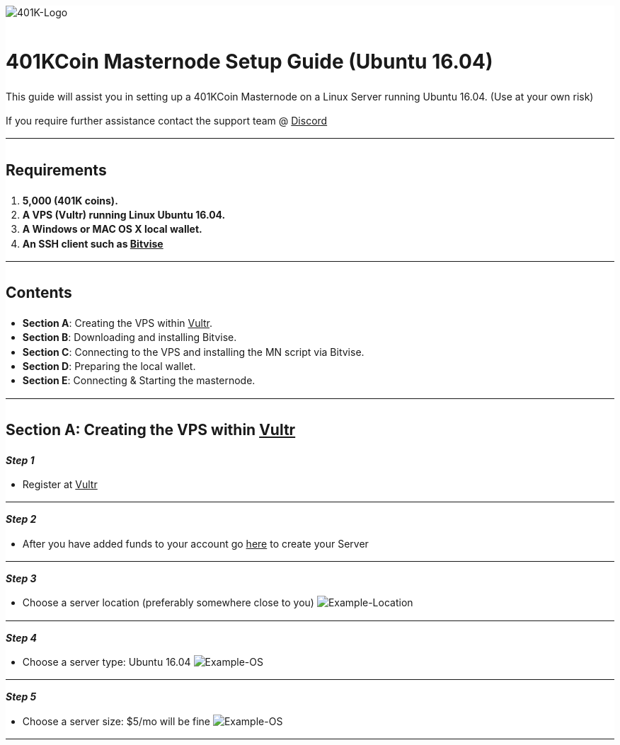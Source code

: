 ![401K-Logo](https://cdn.discordapp.com/attachments/458103699118751744/486098694220021761/401kcoin-mn-logo.png)
# 401KCoin Masternode Setup Guide (Ubuntu 16.04)
This guide will assist you in setting up a 401KCoin Masternode on a Linux Server running Ubuntu 16.04. (Use at your own risk)

If you require further assistance contact the support team @ [Discord](https://discord.gg/nEpVwhq)
***
## Requirements
1) **5,000 (401K coins).**
2) **A VPS (Vultr) running Linux Ubuntu 16.04.**
3) **A Windows or MAC OS X local wallet.**
4) **An SSH client such as [Bitvise](https://dl.bitvise.com/BvSshClient-Inst.exe)**
***
## Contents
* **Section A**: Creating the VPS within [Vultr](https://www.vultr.com/?ref=7296974).
* **Section B**: Downloading and installing Bitvise.
* **Section C**: Connecting to the VPS and installing the MN script via Bitvise.
* **Section D**: Preparing the local wallet.
* **Section E**: Connecting & Starting the masternode.
***

## Section A: Creating the VPS within [Vultr](https://www.vultr.com/?ref=7409039) 
***Step 1***
* Register at [Vultr](https://www.vultr.com/?ref=7409039)
***

***Step 2***
* After you have added funds to your account go [here](https://my.vultr.com/deploy/) to create your Server
***

***Step 3*** 
* Choose a server location (preferably somewhere close to you)
![Example-Location](https://i.imgur.com/x3NgyG3.png)
***

***Step 4***
* Choose a server type: Ubuntu 16.04
![Example-OS](https://i.imgur.com/ysIZ7Oj.png?1)
***

***Step 5***
* Choose a server size: $5/mo will be fine 
![Example-OS](https://i.imgur.com/EdXvdYs.png)
***
